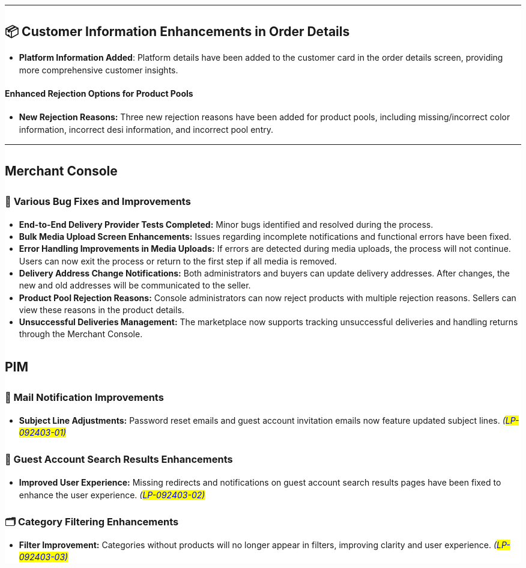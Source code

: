 ***

## 📦 **Customer Information Enhancements in Order Details**

* **Platform Information Added**: Platform details have been added to the customer card in the order details screen, providing more comprehensive customer insights.



#### Enhanced Rejection Options for Product Pools

* **New Rejection Reasons:** Three new rejection reasons have been added for product pools, including missing/incorrect color information, incorrect desi information, and incorrect pool entry.

***

## **Merchant Console**

### 🚀 **Various Bug Fixes and Improvements**

* **End-to-End Delivery Provider Tests Completed:** Minor bugs identified and resolved during the process.
* **Bulk Media Upload Screen Enhancements:** Issues regarding incomplete notifications and functional errors have been fixed.
* **Error Handling Improvements in Media Uploads:** If errors are detected during media uploads, the process will not continue. Users can now exit the process or return to the first step if all media is removed.
* **Delivery Address Change Notifications:** Both administrators and buyers can update delivery addresses. After changes, the new and old addresses will be communicated to the seller.
* **Product Pool Rejection Reasons:** Console administrators can now reject products with multiple rejection reasons. Sellers can view these reasons in the product details.
* **Unsuccessful Deliveries Management:** The marketplace now supports tracking unsuccessful deliveries and handling returns through the Merchant Console.

## **PIM**

### **📧 Mail Notification Improvements**

* **Subject Line Adjustments:** Password reset emails and guest account invitation emails now feature updated subject lines. _(<mark style="color:blue;">LP-092403-01)</mark>_

### **🔎 Guest Account Search Results Enhancements**

* **Improved User Experience:** Missing redirects and notifications on guest account search results pages have been fixed to enhance the user experience. _(<mark style="color:blue;">LP-092403-02)</mark>_

### **🗂 Category Filtering Enhancements**

* **Filter Improvement:** Categories without products will no longer appear in filters, improving clarity and user experience. _(<mark style="color:blue;">LP-092403-03)</mark>_
